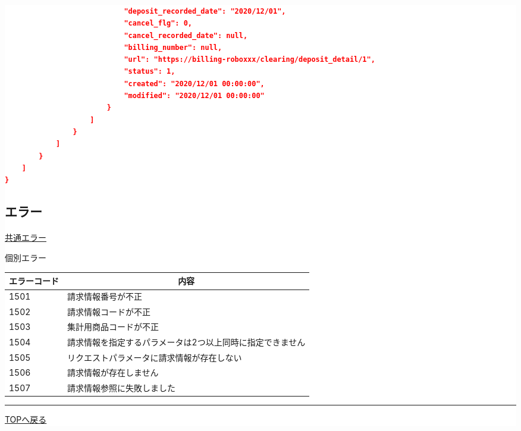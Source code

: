 ```json
                            "deposit_recorded_date": "2020/12/01",
                            "cancel_flg": 0,
                            "cancel_recorded_date": null,
                            "billing_number": null,
                            "url": "https://billing-roboxxx/clearing/deposit_detail/1",
                            "status": 1,
                            "created": "2020/12/01 00:00:00",
                            "modified": "2020/12/01 00:00:00"
                        }
                    ]
                }
            ]
        }
    ]
}
```

## エラー

[共通エラー](../../index.md#共通エラー)

個別エラー

| エラーコード | 内容                                                      |
| ------------ | --------------------------------------------------------- |
| 1501         | 請求情報番号が不正                                        |
| 1502         | 請求情報コードが不正                                      |
| 1503         | 集計用商品コードが不正                                    |
| 1504         | 請求情報を指定するパラメータは2つ以上同時に指定できません |
| 1505         | リクエストパラメータに請求情報が存在しない                |
| 1506         | 請求情報が存在しません                                    |
| 1507         | 請求情報参照に失敗しました                                 |

----

[TOPへ戻る](../../index.md)